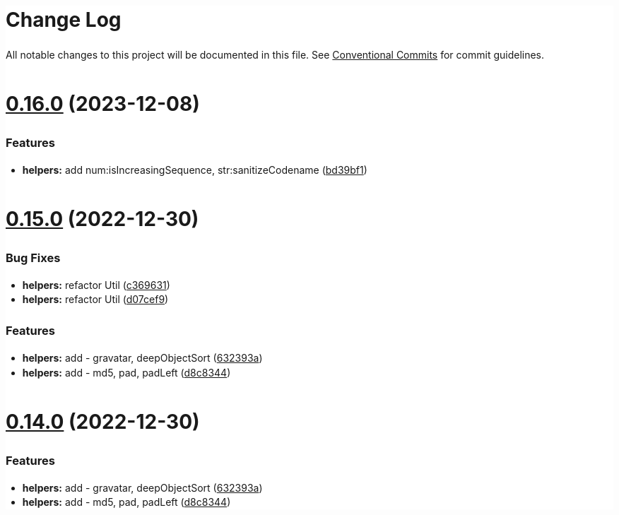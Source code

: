 # Change Log

All notable changes to this project will be documented in this file.
See [Conventional Commits](https://conventionalcommits.org) for commit guidelines.

# [0.16.0](https://github.com/cerioom/cerioom-node/compare/v0.15.0...v0.16.0) (2023-12-08)


### Features

* **helpers:** add num:isIncreasingSequence, str:sanitizeCodename ([bd39bf1](https://github.com/cerioom/cerioom-node/commit/bd39bf196a5bbdc2683ee57a20a29030f0047946))





# [0.15.0](https://github.com/cerioom/cerioom-node/compare/v0.13.0...v0.15.0) (2022-12-30)


### Bug Fixes

* **helpers:** refactor Util ([c369631](https://github.com/cerioom/cerioom-node/commit/c369631a6c70e6ba48797ee33ac47fc29af674c1))
* **helpers:** refactor Util ([d07cef9](https://github.com/cerioom/cerioom-node/commit/d07cef9132220a5db895f4bd3df7cfc1c98ef79d))


### Features

* **helpers:** add - gravatar, deepObjectSort ([632393a](https://github.com/cerioom/cerioom-node/commit/632393aab2f007142d5e48a2d77560758e4483d5))
* **helpers:** add - md5, pad, padLeft ([d8c8344](https://github.com/cerioom/cerioom-node/commit/d8c834483ddd3e8f35b7f2f631875fc1e893198d))





# [0.14.0](https://github.com/cerioom/cerioom-node/compare/v0.13.2...v0.14.0) (2022-12-30)


### Features

* **helpers:** add - gravatar, deepObjectSort ([632393a](https://github.com/cerioom/cerioom-node/commit/632393aab2f007142d5e48a2d77560758e4483d5))
* **helpers:** add - md5, pad, padLeft ([d8c8344](https://github.com/cerioom/cerioom-node/commit/d8c834483ddd3e8f35b7f2f631875fc1e893198d))


